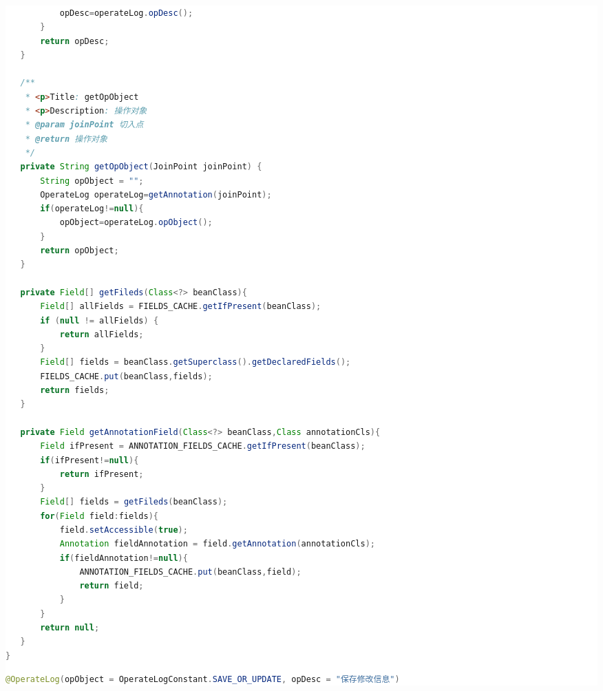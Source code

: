  ```java
            opDesc=operateLog.opDesc();
        }
        return opDesc;
    }

    /**
     * <p>Title: getOpObject
     * <p>Description: 操作对象
     * @param joinPoint 切入点
     * @return 操作对象
     */
    private String getOpObject(JoinPoint joinPoint) {
        String opObject = "";
        OperateLog operateLog=getAnnotation(joinPoint);
        if(operateLog!=null){
            opObject=operateLog.opObject();
        }
        return opObject;
    }

    private Field[] getFileds(Class<?> beanClass){
        Field[] allFields = FIELDS_CACHE.getIfPresent(beanClass);
        if (null != allFields) {
            return allFields;
        }
        Field[] fields = beanClass.getSuperclass().getDeclaredFields();
        FIELDS_CACHE.put(beanClass,fields);
        return fields;
    }

    private Field getAnnotationField(Class<?> beanClass,Class annotationCls){
        Field ifPresent = ANNOTATION_FIELDS_CACHE.getIfPresent(beanClass);
        if(ifPresent!=null){
            return ifPresent;
        }
        Field[] fields = getFileds(beanClass);
        for(Field field:fields){
            field.setAccessible(true);
            Annotation fieldAnnotation = field.getAnnotation(annotationCls);
            if(fieldAnnotation!=null){
                ANNOTATION_FIELDS_CACHE.put(beanClass,field);
                return field;
            }
        }
        return null;
    }
}
 ```



```java
@OperateLog(opObject = OperateLogConstant.SAVE_OR_UPDATE, opDesc = "保存修改信息")
```

